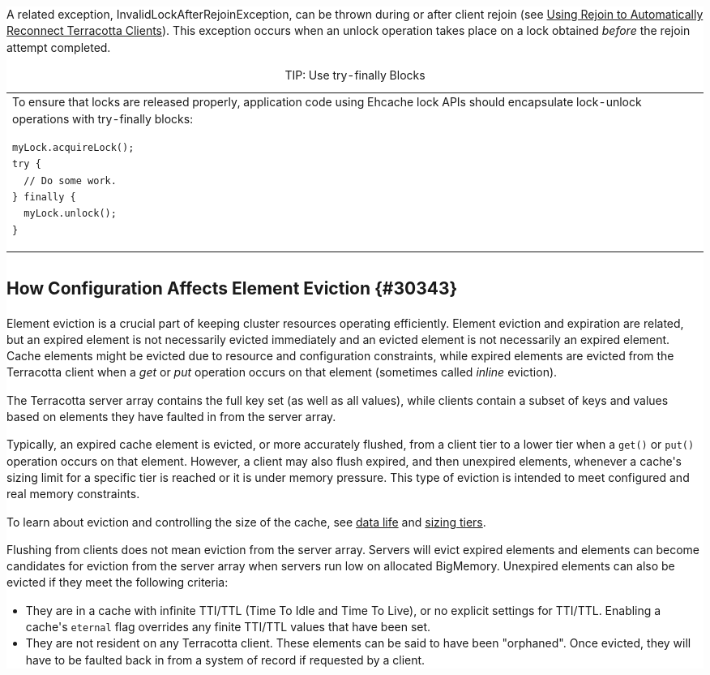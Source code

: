 A related exception, InvalidLockAfterRejoinException, can be thrown during or after client rejoin (see <a href="#71266">Using Rejoin to Automatically Reconnect Terracotta Clients</a>). This exception occurs when an unlock operation takes place on a lock obtained *before* the rejoin attempt completed.

<table>
<caption>TIP: Use try-finally Blocks</caption>
<tr>
<td>
To ensure that locks are released properly, application code using Ehcache lock APIs should encapsulate lock-unlock operations with try-finally blocks:

    myLock.acquireLock();
    try {
      // Do some work.
    } finally {
      myLock.unlock();
    }
</td>
</tr>
</table>


## How Configuration Affects Element Eviction {#30343}

Element eviction is a crucial part of keeping cluster resources operating efficiently. Element eviction and expiration are related, but an expired element is not necessarily evicted immediately and an evicted element is not necessarily an expired element. Cache elements might be evicted due to resource and configuration constraints, while expired elements are evicted from the Terracotta client when a *get* or *put* operation occurs on that element (sometimes called *inline* eviction).

The Terracotta server array contains the full key set (as well as all values), while clients contain a subset of keys and values based on elements they have faulted in from the server array.

Typically, an expired cache element is evicted, or more accurately flushed, from a client tier to a lower tier when a `get()` or `put()` operation occurs on that element. However, a client may also flush expired, and then unexpired elements, whenever a cache's sizing limit for a specific tier is reached or it is under memory pressure. This type of eviction is intended to meet configured and real memory constraints.

To learn about eviction and controlling the size of the cache, see [data life](/documentation/4.1/bigmemorymax/configuration/data-life) and [sizing tiers](/documentation/4.1/bigmemorymax/configuration/cache-size).

Flushing from clients does not mean eviction from the server array. Servers will evict expired elements and elements can become candidates for eviction from the server array when servers run low on allocated BigMemory. Unexpired elements can also be evicted if they meet the following criteria:

* They are in a cache with infinite TTI/TTL (Time To Idle and Time To Live), or no explicit settings for TTI/TTL.
    Enabling a cache's `eternal` flag overrides any finite TTI/TTL values that have been set.
* They are not resident on any Terracotta client.
    These elements can be said to have been "orphaned". Once evicted, they will have to be faulted back in from a system of record if requested by a client.
